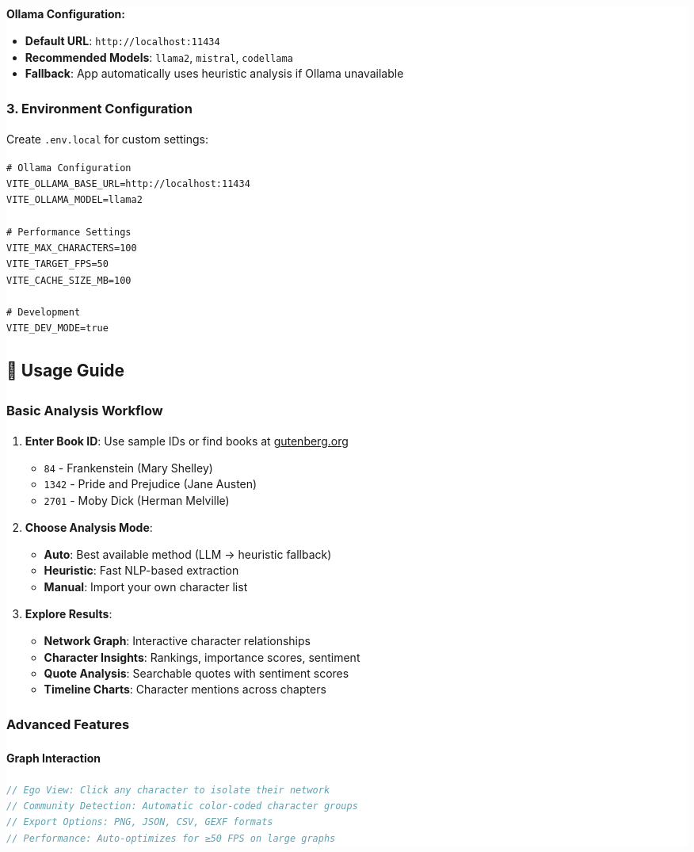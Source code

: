 **Ollama Configuration:**
- **Default URL**: `http://localhost:11434`
- **Recommended Models**: `llama2`, `mistral`, `codellama`
- **Fallback**: App automatically uses heuristic analysis if Ollama unavailable

### **3. Environment Configuration**

Create `.env.local` for custom settings:

```env
# Ollama Configuration
VITE_OLLAMA_BASE_URL=http://localhost:11434
VITE_OLLAMA_MODEL=llama2

# Performance Settings
VITE_MAX_CHARACTERS=100
VITE_TARGET_FPS=50
VITE_CACHE_SIZE_MB=100

# Development
VITE_DEV_MODE=true
```

## 🎯 Usage Guide

### **Basic Analysis Workflow**

1. **Enter Book ID**: Use sample IDs or find books at [gutenberg.org](https://gutenberg.org)
   - `84` - Frankenstein (Mary Shelley)
   - `1342` - Pride and Prejudice (Jane Austen)  
   - `2701` - Moby Dick (Herman Melville)

2. **Choose Analysis Mode**:
   - **Auto**: Best available method (LLM → heuristic fallback)
   - **Heuristic**: Fast NLP-based extraction
   - **Manual**: Import your own character list

3. **Explore Results**:
   - **Network Graph**: Interactive character relationships
   - **Character Insights**: Rankings, importance scores, sentiment
   - **Quote Analysis**: Searchable quotes with sentiment scores
   - **Timeline Charts**: Character mentions across chapters

### **Advanced Features**

#### **Graph Interaction**
```typescript
// Ego View: Click any character to isolate their network
// Community Detection: Automatic color-coded character groups
// Export Options: PNG, JSON, CSV, GEXF formats
// Performance: Auto-optimizes for ≥50 FPS on large graphs
```
